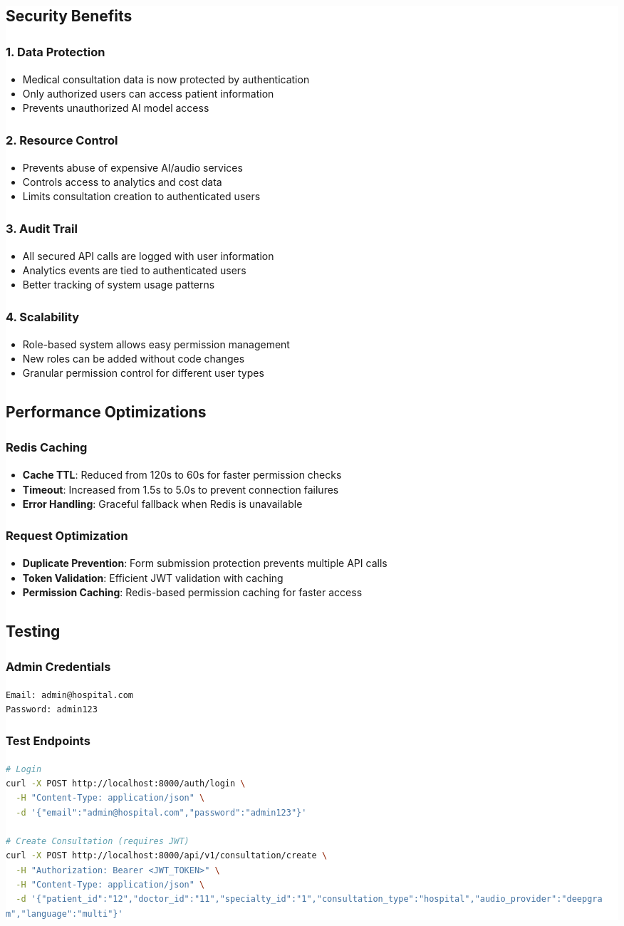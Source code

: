 ## Security Benefits

### 1. **Data Protection**
- Medical consultation data is now protected by authentication
- Only authorized users can access patient information
- Prevents unauthorized AI model access

### 2. **Resource Control**
- Prevents abuse of expensive AI/audio services
- Controls access to analytics and cost data
- Limits consultation creation to authenticated users

### 3. **Audit Trail**
- All secured API calls are logged with user information
- Analytics events are tied to authenticated users
- Better tracking of system usage patterns

### 4. **Scalability**
- Role-based system allows easy permission management
- New roles can be added without code changes
- Granular permission control for different user types

## Performance Optimizations

### Redis Caching
- **Cache TTL**: Reduced from 120s to 60s for faster permission checks
- **Timeout**: Increased from 1.5s to 5.0s to prevent connection failures
- **Error Handling**: Graceful fallback when Redis is unavailable

### Request Optimization
- **Duplicate Prevention**: Form submission protection prevents multiple API calls
- **Token Validation**: Efficient JWT validation with caching
- **Permission Caching**: Redis-based permission caching for faster access

## Testing

### Admin Credentials
```
Email: admin@hospital.com
Password: admin123
```

### Test Endpoints
```bash
# Login
curl -X POST http://localhost:8000/auth/login \
  -H "Content-Type: application/json" \
  -d '{"email":"admin@hospital.com","password":"admin123"}'

# Create Consultation (requires JWT)
curl -X POST http://localhost:8000/api/v1/consultation/create \
  -H "Authorization: Bearer <JWT_TOKEN>" \
  -H "Content-Type: application/json" \
  -d '{"patient_id":"12","doctor_id":"11","specialty_id":"1","consultation_type":"hospital","audio_provider":"deepgram","language":"multi"}'
```
